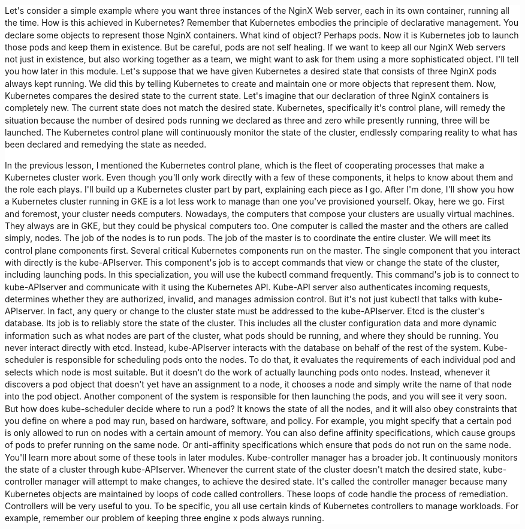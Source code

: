 Let's consider a simple example where you want three instances of the NginX Web server, each in its own container, running all the time. 
How is this achieved in Kubernetes? Remember that Kubernetes embodies the principle of declarative management. You declare some objects to represent those NginX containers. What kind of object? Perhaps pods. Now it is Kubernetes job to launch those pods and keep them in existence. But be careful, pods are not self healing. If we want to keep all our NginX Web servers not just in existence, but also working together as a team, we might want to ask for them using a more sophisticated object. I'll tell you how later in this module. 
Let's suppose that we have given Kubernetes a desired state that consists of three NginX pods always kept running. We did this by telling Kubernetes to create and maintain one or more objects that represent them. Now, Kubernetes compares the desired state to the current state. Let's imagine that our declaration of three NginX containers is completely new. The current state does not match the desired state. Kubernetes, specifically it's control plane, will remedy the situation because the number of desired pods running we declared as three and zero while presently running, three will be launched. The Kubernetes control plane will continuously monitor the state of the cluster, endlessly comparing reality to what has been declared and remedying the state as needed.

In the previous lesson, I mentioned the Kubernetes control plane, which is the fleet of cooperating processes that make a Kubernetes cluster work. Even though you'll only work directly with a few of these components, it helps to know about them and the role each plays. I'll build up a Kubernetes cluster part by part, explaining each piece as I go. 
After I'm done, I'll show you how a Kubernetes cluster running in GKE is a lot less work to manage than one you've provisioned yourself. Okay, here we go. 
First and foremost, your cluster needs computers. Nowadays, the computers that compose your clusters are usually virtual machines. They always are in GKE, but they could be physical computers too. One computer is called the master and the others are called simply, nodes. 
The job of the nodes is to run pods. The job of the master is to coordinate the entire cluster. We will meet its control plane components first. Several critical Kubernetes components run on the master. The single component that you interact with directly is the kube-APIserver. 
This component's job is to accept commands that view or change the state of the cluster, including launching pods. In this specialization, you will use the kubectl command frequently. This command's job is to connect to kube-APIserver and communicate with it using the Kubernetes API. Kube-API server also authenticates incoming requests, determines whether they are authorized, invalid, and manages admission control. 
But it's not just kubectl that talks with kube-APIserver. In fact, any query or change to the cluster state must be addressed to the kube-APIserver. Etcd is the cluster's database. Its job is to reliably store the state of the cluster. This includes all the cluster configuration data and more dynamic information such as what nodes are part of the cluster, what pods should be running, and where they should be running. 
You never interact directly with etcd. Instead, kube-APIserver interacts with the database on behalf of the rest of the system. Kube-scheduler is responsible for scheduling pods onto the nodes. To do that, it evaluates the requirements of each individual pod and selects which node is most suitable. But it doesn't do the work of actually launching pods onto nodes. Instead, whenever it discovers a pod object that doesn't yet have an assignment to a node, it chooses a node and simply write the name of that node into the pod object. 
Another component of the system is responsible for then launching the pods, and you will see it very soon. But how does kube-scheduler decide where to run a pod? It knows the state of all the nodes, and it will also obey constraints that you define on where a pod may run, based on hardware, software, and policy. For example, you might specify that a certain pod is only allowed to run on nodes with a certain amount of memory. You can also define affinity specifications, which cause groups of pods to prefer running on the same node. 
Or anti-affinity specifications which ensure that pods do not run on the same node. You'll learn more about some of these tools in later modules. Kube-controller manager has a broader job. It continuously monitors the state of a cluster through kube-APIserver. Whenever the current state of the cluster doesn't match the desired state, kube-controller manager will attempt to make changes, to achieve the desired state. It's called the controller manager because many Kubernetes objects are maintained by loops of code called controllers. 
These loops of code handle the process of remediation. Controllers will be very useful to you. To be specific, you all use certain kinds of Kubernetes controllers to manage workloads. For example, remember our problem of keeping three engine x pods always running. 